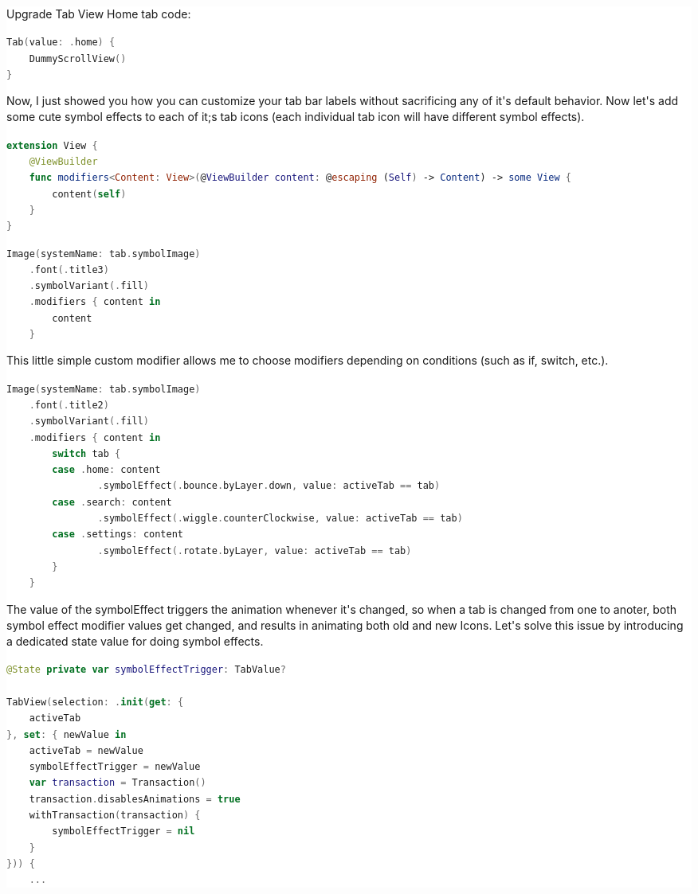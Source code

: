 Upgrade Tab View Home tab code:

```swift
Tab(value: .home) {
    DummyScrollView()
}
```

Now, I just showed you how you can customize your tab bar labels without sacrificing any of it's default behavior. Now let's add some cute symbol effects to each of it;s tab icons (each individual tab icon will have different symbol effects).

```swift
extension View {
    @ViewBuilder
    func modifiers<Content: View>(@ViewBuilder content: @escaping (Self) -> Content) -> some View {
        content(self)
    }
}
```

```swift
Image(systemName: tab.symbolImage)
    .font(.title3)
    .symbolVariant(.fill)
    .modifiers { content in
        content
    }
```

This little simple custom modifier allows me to choose modifiers depending on conditions (such as if, switch, etc.).

```swift
Image(systemName: tab.symbolImage)
    .font(.title2)
    .symbolVariant(.fill)
    .modifiers { content in
        switch tab {
        case .home: content
                .symbolEffect(.bounce.byLayer.down, value: activeTab == tab)
        case .search: content
                .symbolEffect(.wiggle.counterClockwise, value: activeTab == tab)
        case .settings: content
                .symbolEffect(.rotate.byLayer, value: activeTab == tab)
        }
    }
```

The value of the symbolEffect triggers the animation whenever it's changed, so when a tab is changed from one to anoter, both symbol effect modifier values get changed, and results in animating both old and new Icons. Let's solve this issue by introducing a dedicated state value for doing symbol effects.

```swift
@State private var symbolEffectTrigger: TabValue?

TabView(selection: .init(get: {
    activeTab
}, set: { newValue in
    activeTab = newValue
    symbolEffectTrigger = newValue
    var transaction = Transaction()
    transaction.disablesAnimations = true
    withTransaction(transaction) {
        symbolEffectTrigger = nil
    }
})) {
    ...
```